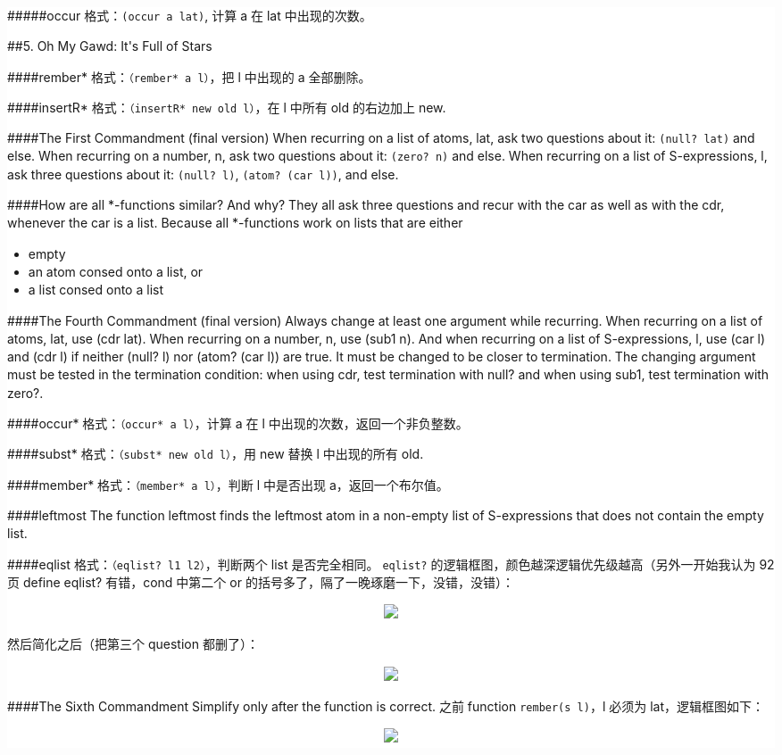 #####occur
格式：`(occur a lat)`, 计算 a 在 lat 中出现的次数。

##5. Oh My Gawd: It's Full of Stars

####rember*
格式：`（rember* a l）`，把 l 中出现的 a 全部删除。

####insertR*
格式：`（insertR* new old l）`，在 l 中所有 old 的右边加上 new.

####The First Commandment (final version)
When recurring on a list of atoms, lat, ask two questions about it: `(null? lat)` and else.
When recurring on a number, n, ask two questions about it: `(zero? n)` and else.
When recurring on a list of S-expressions, l, ask three questions about it: `(null? l)`, `(atom? (car l))`, and else.

####How are all *-functions similar? And why?
They all ask three questions and recur with the car as well as with the cdr, whenever the car is a list.
Because all *-functions work on lists that are either
- empty
- an atom consed onto a list, or
- a list consed onto a list

####The Fourth Commandment (final version)
Always change at least one argument while recurring. When recurring on a list of atoms, lat, use (cdr lat). When recurring on a number, n, use (sub1 n). And when recurring on a list of S-expressions, l, use (car l) and (cdr l) if neither (null? l) nor (atom? (car l)) are true.
It must be changed to be closer to termination. The changing argument must be tested in the termination condition:
when using cdr, test termination with null? and
when using sub1, test termination with zero?.

####occur*
格式：`（occur* a l）`，计算 a 在 l 中出现的次数，返回一个非负整数。

####subst*
格式：`（subst* new old l）`，用 new 替换 l 中出现的所有 old.

####member*
格式：`（member* a l）`，判断 l 中是否出现 a，返回一个布尔值。

####leftmost
The function leftmost finds the leftmost atom in a non-empty list of S-expressions that does not contain the empty list.

####eqlist
格式：`（eqlist? l1 l2）`，判断两个 list 是否完全相同。
`eqlist?` 的逻辑框图，颜色越深逻辑优先级越高（另外一开始我认为 92 页 define eqlist? 有错，cond 中第二个 or 的括号多了，隔了一晚琢磨一下，没错，没错）：
<p align=center><img src="images/QQ20151102-04.png"></p>

然后简化之后（把第三个 question 都删了）：
<p align=center><img src="images/QQ20151102-05.png"></p>

####The Sixth Commandment
Simplify only after the function is correct.
之前 function `rember(s l)`，l 必须为 lat，逻辑框图如下：
<p align=center><img src="images/QQ20151102-06.png"></p>
